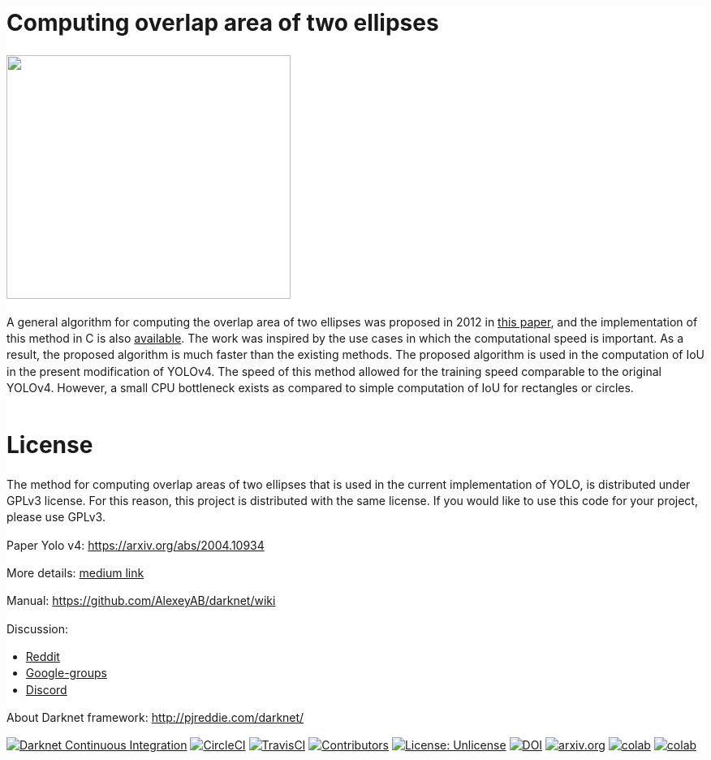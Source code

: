 # Computing overlap area of two ellipses
<img src="https://github.com/chraibi/EEOver/blob/master/case010.png" width="350" height="300">

A general algorithm for computing the overlap area of two ellipses was proposed in 2012 in 
[this paper](https://link.springer.com/article/10.1007/s00791-013-0214-3/), and the implementation 
of this method in C is also [available](https://github.com/chraibi/EEOver/). The work was inspired by the 
use cases in which the computational speed is important. As a result, the proposed algorithm is much faster than 
the existing methods. The proposed algorithm is used in the computation of IoU in the present modification of YOLOv4.
The speed of this method allowed for the training speed comparable to the original YOLOv4. However, a small CPU bottleneck 
exists as compared to simple computation of IoU for rectangles or circles. 

# License
The method for computing overlap areas of two ellipses that is used in the current implementation of YOLO, is distributed under GPLv3 license. For this reason, this project is distributed with the same license. If you would like to use this code for your project, please use GPLv3.  

Paper Yolo v4: https://arxiv.org/abs/2004.10934

More details: [medium link](https://medium.com/@alexeyab84/yolov4-the-most-accurate-real-time-neural-network-on-ms-coco-dataset-73adfd3602fe?source=friends_link&sk=6039748846bbcf1d960c3061542591d7)

Manual: https://github.com/AlexeyAB/darknet/wiki

Discussion: 
 - [Reddit](https://www.reddit.com/r/MachineLearning/comments/gydxzd/p_yolov4_the_most_accurate_realtime_neural/)
 - [Google-groups](https://groups.google.com/forum/#!forum/darknet)
 - [Discord](https://discord.gg/zSq8rtW)

About Darknet framework: http://pjreddie.com/darknet/

[![Darknet Continuous Integration](https://github.com/AlexeyAB/darknet/workflows/Darknet%20Continuous%20Integration/badge.svg)](https://github.com/AlexeyAB/darknet/actions?query=workflow%3A%22Darknet+Continuous+Integration%22)
[![CircleCI](https://circleci.com/gh/AlexeyAB/darknet.svg?style=svg)](https://circleci.com/gh/AlexeyAB/darknet)
[![TravisCI](https://travis-ci.org/AlexeyAB/darknet.svg?branch=master)](https://travis-ci.org/AlexeyAB/darknet)
[![Contributors](https://img.shields.io/github/contributors/AlexeyAB/Darknet.svg)](https://github.com/AlexeyAB/darknet/graphs/contributors)
[![License: Unlicense](https://img.shields.io/badge/license-Unlicense-blue.svg)](https://github.com/AlexeyAB/darknet/blob/master/LICENSE)
[![DOI](https://zenodo.org/badge/75388965.svg)](https://zenodo.org/badge/latestdoi/75388965)
[![arxiv.org](http://img.shields.io/badge/cs.CV-arXiv%3A2004.10934-B31B1B.svg)](https://arxiv.org/abs/2004.10934)
[![colab](https://user-images.githubusercontent.com/4096485/86174089-b2709f80-bb29-11ea-9faf-3d8dc668a1a5.png)](https://colab.research.google.com/drive/12QusaaRj_lUwCGDvQNfICpa7kA7_a2dE)
[![colab](https://user-images.githubusercontent.com/4096485/86174097-b56b9000-bb29-11ea-9240-c17f6bacfc34.png)](https://colab.research.google.com/drive/1_GdoqCJWXsChrOiY8sZMr_zbr_fH-0Fg)
